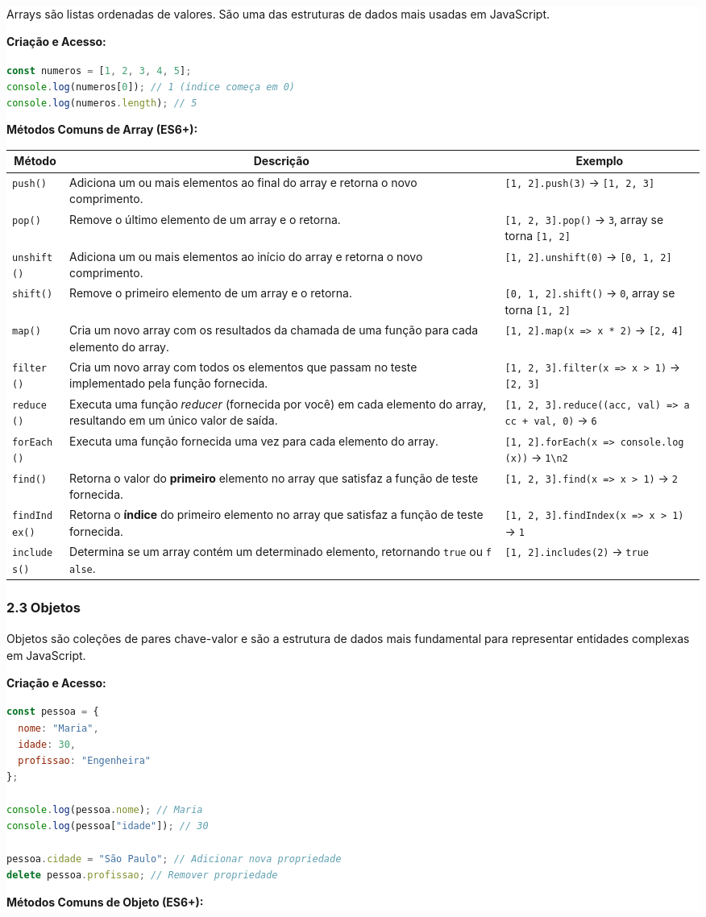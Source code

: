 Arrays são listas ordenadas de valores. São uma das estruturas de dados mais usadas em JavaScript.

**Criação e Acesso:**

```javascript
const numeros = [1, 2, 3, 4, 5];
console.log(numeros[0]); // 1 (índice começa em 0)
console.log(numeros.length); // 5
```

**Métodos Comuns de Array (ES6+):**

| Método      | Descrição                                                              | Exemplo                                                              |
|-------------|------------------------------------------------------------------------|----------------------------------------------------------------------|
| `push()`    | Adiciona um ou mais elementos ao final do array e retorna o novo comprimento. | `[1, 2].push(3)` -> `[1, 2, 3]`                                      |
| `pop()`     | Remove o último elemento de um array e o retorna.                     | `[1, 2, 3].pop()` -> `3`, array se torna `[1, 2]`                    |
| `unshift()` | Adiciona um ou mais elementos ao início do array e retorna o novo comprimento. | `[1, 2].unshift(0)` -> `[0, 1, 2]`                                   |
| `shift()`   | Remove o primeiro elemento de um array e o retorna.                    | `[0, 1, 2].shift()` -> `0`, array se torna `[1, 2]`                  |
| `map()`     | Cria um novo array com os resultados da chamada de uma função para cada elemento do array. | `[1, 2].map(x => x * 2)` -> `[2, 4]`                                 |
| `filter()`  | Cria um novo array com todos os elementos que passam no teste implementado pela função fornecida. | `[1, 2, 3].filter(x => x > 1)` -> `[2, 3]`                           |
| `reduce()`  | Executa uma função *reducer* (fornecida por você) em cada elemento do array, resultando em um único valor de saída. | `[1, 2, 3].reduce((acc, val) => acc + val, 0)` -> `6`                |
| `forEach()` | Executa uma função fornecida uma vez para cada elemento do array.     | `[1, 2].forEach(x => console.log(x))` -> `1\n2`                      |
| `find()`    | Retorna o valor do **primeiro** elemento no array que satisfaz a função de teste fornecida. | `[1, 2, 3].find(x => x > 1)` -> `2`                                  |
| `findIndex()` | Retorna o **índice** do primeiro elemento no array que satisfaz a função de teste fornecida. | `[1, 2, 3].findIndex(x => x > 1)` -> `1`                             |
| `includes()` | Determina se um array contém um determinado elemento, retornando `true` ou `false`. | `[1, 2].includes(2)` -> `true`                                       |

### 2.3 Objetos

Objetos são coleções de pares chave-valor e são a estrutura de dados mais fundamental para representar entidades complexas em JavaScript.

**Criação e Acesso:**

```javascript
const pessoa = {
  nome: "Maria",
  idade: 30,
  profissao: "Engenheira"
};

console.log(pessoa.nome); // Maria
console.log(pessoa["idade"]); // 30

pessoa.cidade = "São Paulo"; // Adicionar nova propriedade
delete pessoa.profissao; // Remover propriedade
```

**Métodos Comuns de Objeto (ES6+):**
